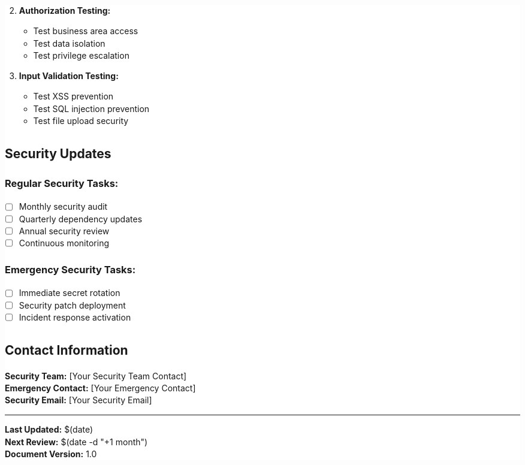 2. **Authorization Testing:**
   - Test business area access
   - Test data isolation
   - Test privilege escalation

3. **Input Validation Testing:**
   - Test XSS prevention
   - Test SQL injection prevention
   - Test file upload security

## Security Updates

### Regular Security Tasks:
- [ ] Monthly security audit
- [ ] Quarterly dependency updates
- [ ] Annual security review
- [ ] Continuous monitoring

### Emergency Security Tasks:
- [ ] Immediate secret rotation
- [ ] Security patch deployment
- [ ] Incident response activation

## Contact Information

**Security Team:** [Your Security Team Contact]  
**Emergency Contact:** [Your Emergency Contact]  
**Security Email:** [Your Security Email]

---

**Last Updated:** $(date)  
**Next Review:** $(date -d "+1 month")  
**Document Version:** 1.0
